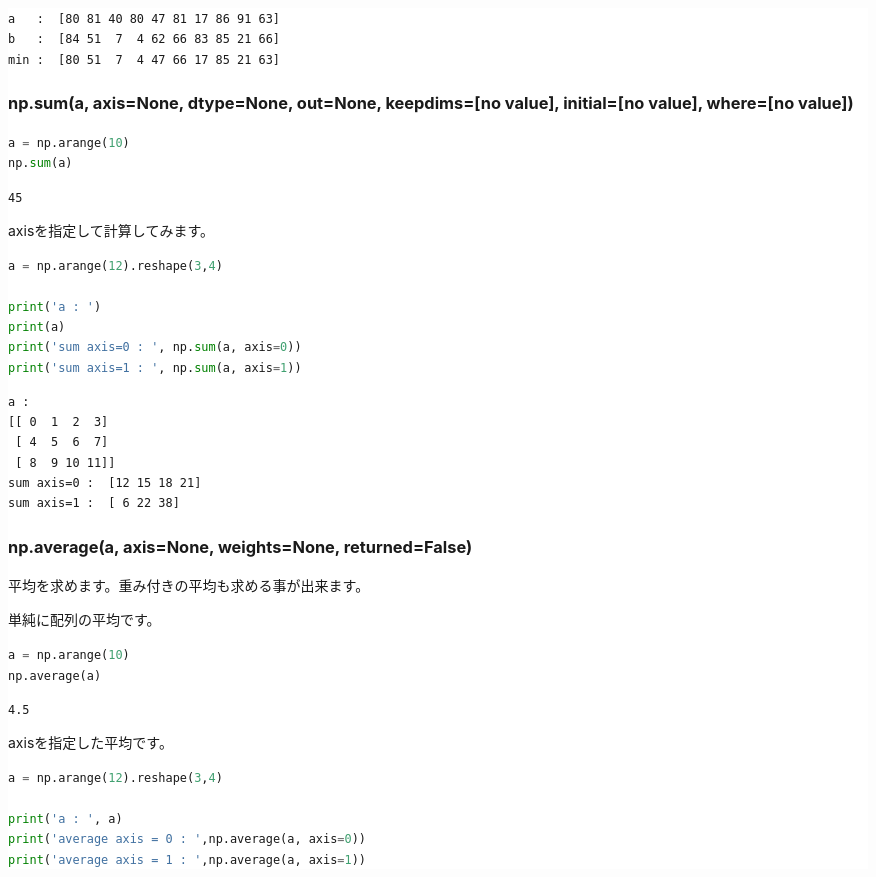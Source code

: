     a   :  [80 81 40 80 47 81 17 86 91 63]
    b   :  [84 51  7  4 62 66 83 85 21 66]
    min :  [80 51  7  4 47 66 17 85 21 63]


### np.sum(a, axis=None, dtype=None, out=None, keepdims=[no value], initial=[no value], where=[no value])


```python
a = np.arange(10)
np.sum(a)
```




    45



axisを指定して計算してみます。


```python
a = np.arange(12).reshape(3,4)

print('a : ')
print(a)
print('sum axis=0 : ', np.sum(a, axis=0))
print('sum axis=1 : ', np.sum(a, axis=1))
```

    a : 
    [[ 0  1  2  3]
     [ 4  5  6  7]
     [ 8  9 10 11]]
    sum axis=0 :  [12 15 18 21]
    sum axis=1 :  [ 6 22 38]


### np.average(a, axis=None, weights=None, returned=False)
平均を求めます。重み付きの平均も求める事が出来ます。

単純に配列の平均です。


```python
a = np.arange(10)
np.average(a)
```




    4.5



axisを指定した平均です。


```python
a = np.arange(12).reshape(3,4)

print('a : ', a)
print('average axis = 0 : ',np.average(a, axis=0))
print('average axis = 1 : ',np.average(a, axis=1))
```
